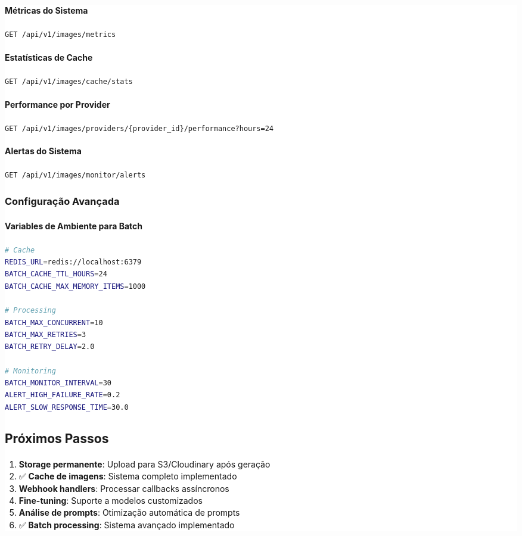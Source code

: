 #### Métricas do Sistema
```http
GET /api/v1/images/metrics
```

#### Estatísticas de Cache
```http
GET /api/v1/images/cache/stats
```

#### Performance por Provider
```http
GET /api/v1/images/providers/{provider_id}/performance?hours=24
```

#### Alertas do Sistema
```http
GET /api/v1/images/monitor/alerts
```

### Configuração Avançada

#### Variables de Ambiente para Batch
```bash
# Cache
REDIS_URL=redis://localhost:6379
BATCH_CACHE_TTL_HOURS=24
BATCH_CACHE_MAX_MEMORY_ITEMS=1000

# Processing
BATCH_MAX_CONCURRENT=10
BATCH_MAX_RETRIES=3
BATCH_RETRY_DELAY=2.0

# Monitoring
BATCH_MONITOR_INTERVAL=30
ALERT_HIGH_FAILURE_RATE=0.2
ALERT_SLOW_RESPONSE_TIME=30.0
```

## Próximos Passos

1. **Storage permanente**: Upload para S3/Cloudinary após geração
2. ✅ **Cache de imagens**: Sistema completo implementado
3. **Webhook handlers**: Processar callbacks assíncronos
4. **Fine-tuning**: Suporte a modelos customizados
5. **Análise de prompts**: Otimização automática de prompts
6. ✅ **Batch processing**: Sistema avançado implementado
